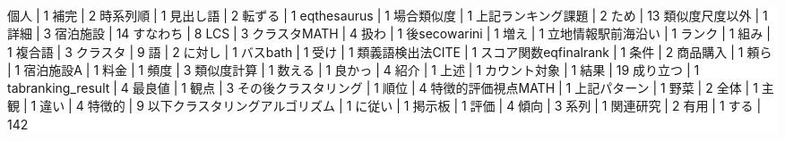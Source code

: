 個人 | 1
補完 | 2
時系列順 | 1
見出し語 | 2
転ずる | 1
eqthesaurus | 1
場合類似度 | 1
上記ランキング課題 | 2
ため | 13
類似度尺度以外 | 1
詳細 | 3
宿泊施設 | 14
すなわち | 8
LCS | 3
クラスタMATH | 4
扱わ | 1
後secowarini | 1
増え | 1
立地情報駅前海沿い | 1
ランク | 1
組み | 1
複合語 | 3
クラスタ | 9
語 | 2
に対し | 1
バスbath | 1
受け | 1
類義語検出法CITE | 1
スコア関数eqfinalrank | 1
条件 | 2
商品購入 | 1
頼ら | 1
宿泊施設A | 1
料金 | 1
頻度 | 3
類似度計算 | 1
数える | 1
良かっ | 4
紹介 | 1
上述 | 1
カウント対象 | 1
結果 | 19
成り立つ | 1
tabranking_result | 4
最良値 | 1
観点 | 3
その後クラスタリング | 1
順位 | 4
特徴的評価視点MATH | 1
上記パターン | 1
野菜 | 2
全体 | 1
主観 | 1
違い | 4
特徴的 | 9
以下クラスタリングアルゴリズム | 1
に従い | 1
掲示板 | 1
評価 | 4
傾向 | 3
系列 | 1
関連研究 | 2
有用 | 1
する | 142